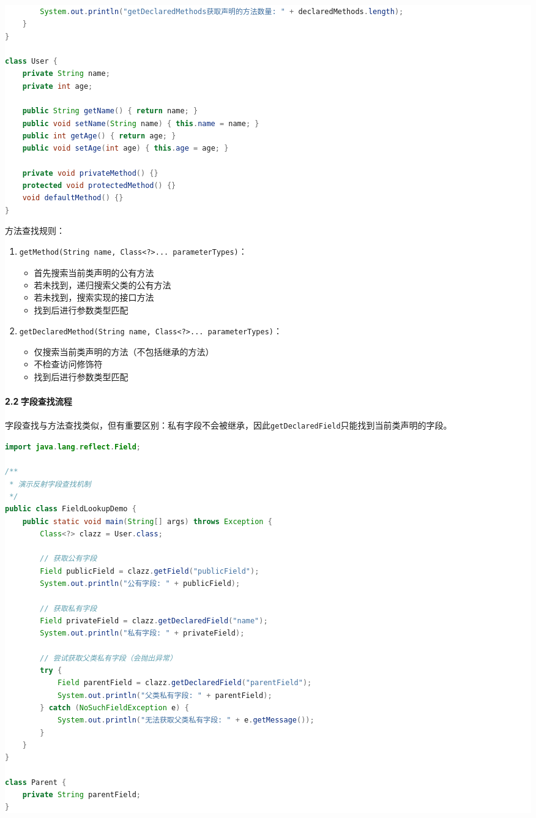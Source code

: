 ```java
        System.out.println("getDeclaredMethods获取声明的方法数量: " + declaredMethods.length);
    }
}

class User {
    private String name;
    private int age;

    public String getName() { return name; }
    public void setName(String name) { this.name = name; }
    public int getAge() { return age; }
    public void setAge(int age) { this.age = age; }

    private void privateMethod() {}
    protected void protectedMethod() {}
    void defaultMethod() {}
}
```

方法查找规则：
1. `getMethod(String name, Class<?>... parameterTypes)`：
   - 首先搜索当前类声明的公有方法
   - 若未找到，递归搜索父类的公有方法
   - 若未找到，搜索实现的接口方法
   - 找到后进行参数类型匹配

2. `getDeclaredMethod(String name, Class<?>... parameterTypes)`：
   - 仅搜索当前类声明的方法（不包括继承的方法）
   - 不检查访问修饰符
   - 找到后进行参数类型匹配

#### 2.2 字段查找流程
字段查找与方法查找类似，但有重要区别：私有字段不会被继承，因此`getDeclaredField`只能找到当前类声明的字段。

```java
import java.lang.reflect.Field;

/**
 * 演示反射字段查找机制
 */
public class FieldLookupDemo {
    public static void main(String[] args) throws Exception {
        Class<?> clazz = User.class;

        // 获取公有字段
        Field publicField = clazz.getField("publicField");
        System.out.println("公有字段: " + publicField);

        // 获取私有字段
        Field privateField = clazz.getDeclaredField("name");
        System.out.println("私有字段: " + privateField);

        // 尝试获取父类私有字段（会抛出异常）
        try {
            Field parentField = clazz.getDeclaredField("parentField");
            System.out.println("父类私有字段: " + parentField);
        } catch (NoSuchFieldException e) {
            System.out.println("无法获取父类私有字段: " + e.getMessage());
        }
    }
}

class Parent {
    private String parentField;
}
```